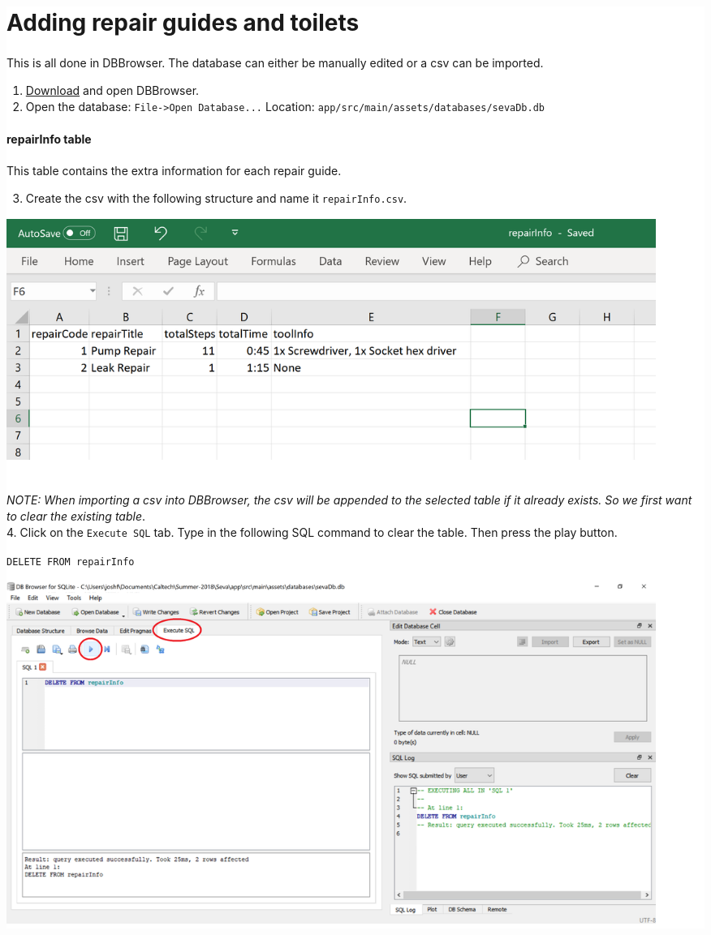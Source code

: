 # Adding repair guides and toilets
This is all done in DBBrowser. The database can either be manually edited or a csv can be imported.  

1. [Download](https://sqlitebrowser.org/dl/) and open DBBrowser.
2. Open the database: `File->Open Database...` Location: `app/src/main/assets/databases/sevaDb.db`

#### repairInfo table
This table contains the extra information for each repair guide. 

3. Create the csv with the following structure and name it `repairInfo.csv`.
<img src="readme/excel-2.png" alt="repair Info" width="800"/>
<br>
<br>

*NOTE: When importing a csv into DBBrowser, the csv will be appended to the selected table if it already exists. So we first want to clear the existing table*.   
4. Click on the `Execute SQL` tab. Type in the following SQL command to clear the table. Then press the play button.
```
DELETE FROM repairInfo
```
<img src="readme/db-1.png" alt="clear SQL table" width="800"/>

